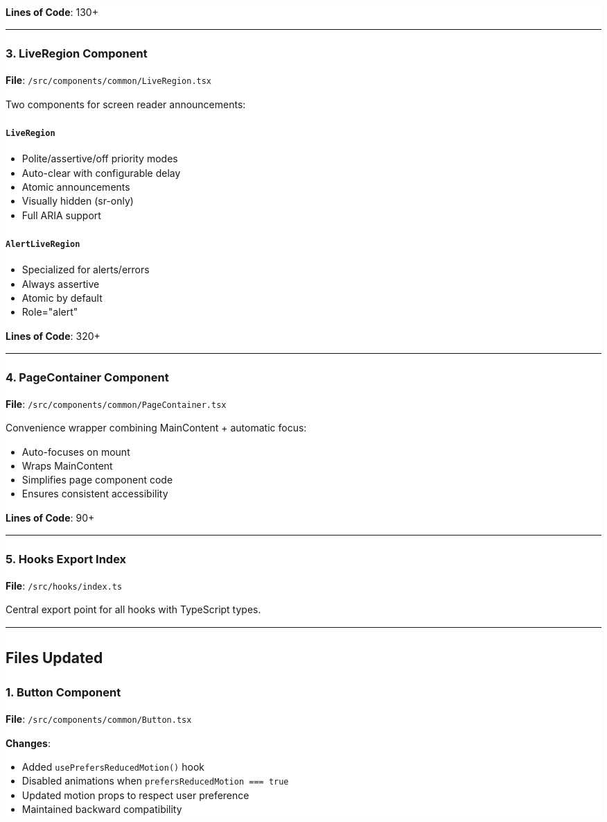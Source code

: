 **Lines of Code**: 130+

---

### 3. LiveRegion Component
**File**: `/src/components/common/LiveRegion.tsx`

Two components for screen reader announcements:

#### `LiveRegion`
- Polite/assertive/off priority modes
- Auto-clear with configurable delay
- Atomic announcements
- Visually hidden (sr-only)
- Full ARIA support

#### `AlertLiveRegion`
- Specialized for alerts/errors
- Always assertive
- Atomic by default
- Role="alert"

**Lines of Code**: 320+

---

### 4. PageContainer Component
**File**: `/src/components/common/PageContainer.tsx`

Convenience wrapper combining MainContent + automatic focus:
- Auto-focuses on mount
- Wraps MainContent
- Simplifies page component code
- Ensures consistent accessibility

**Lines of Code**: 90+

---

### 5. Hooks Export Index
**File**: `/src/hooks/index.ts`

Central export point for all hooks with TypeScript types.

---

## Files Updated

### 1. Button Component
**File**: `/src/components/common/Button.tsx`

**Changes**:
- Added `usePrefersReducedMotion()` hook
- Disabled animations when `prefersReducedMotion === true`
- Updated motion props to respect user preference
- Maintained backward compatibility
